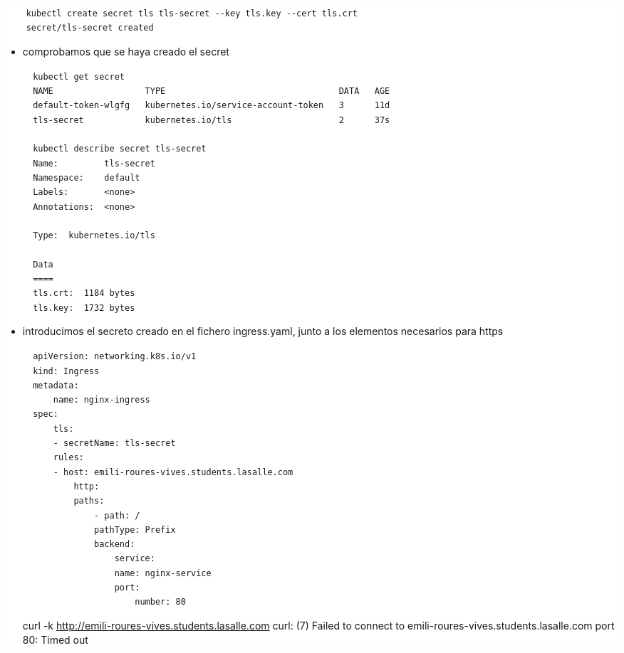         kubectl create secret tls tls-secret --key tls.key --cert tls.crt
        secret/tls-secret created

* comprobamos que se haya creado el secret

        kubectl get secret
        NAME                  TYPE                                  DATA   AGE
        default-token-wlgfg   kubernetes.io/service-account-token   3      11d
        tls-secret            kubernetes.io/tls                     2      37s

        kubectl describe secret tls-secret
        Name:         tls-secret
        Namespace:    default
        Labels:       <none>
        Annotations:  <none>

        Type:  kubernetes.io/tls

        Data
        ====
        tls.crt:  1184 bytes
        tls.key:  1732 bytes

* introducimos el secreto creado en el fichero ingress.yaml, junto a los elementos necesarios para https

        apiVersion: networking.k8s.io/v1
        kind: Ingress
        metadata:
            name: nginx-ingress
        spec:
            tls:
            - secretName: tls-secret
            rules:
            - host: emili-roures-vives.students.lasalle.com
                http:
                paths:
                    - path: /
                    pathType: Prefix
                    backend:
                        service: 
                        name: nginx-service
                        port: 
                            number: 80

                            
     curl -k http://emili-roures-vives.students.lasalle.com
     curl: (7) Failed to connect to emili-roures-vives.students.lasalle.com port 80: Timed out